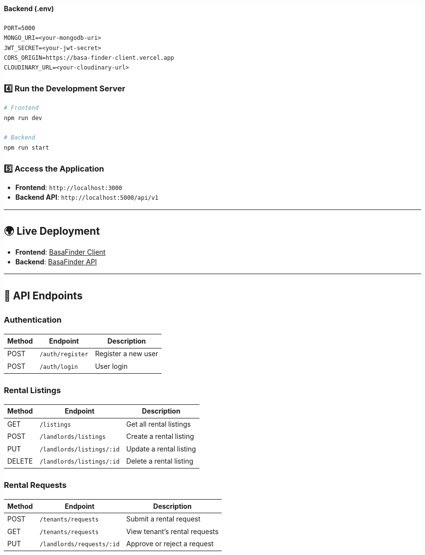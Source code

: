 #### **Backend (.env)**
```
PORT=5000
MONGO_URI=<your-mongodb-uri>
JWT_SECRET=<your-jwt-secret>
CORS_ORIGIN=https://basa-finder-client.vercel.app
CLOUDINARY_URL=<your-cloudinary-url>
```

### **4️⃣ Run the Development Server**
```sh
# Frontend
npm run dev

# Backend
npm run start
```

### **5️⃣ Access the Application**
- **Frontend**: `http://localhost:3000`
- **Backend API**: `http://localhost:5000/api/v1`

---
## 🌍 Live Deployment
- **Frontend**: [BasaFinder Client](https://basa-finder-client.vercel.app/)
- **Backend**: [BasaFinder API](https://basa-finder-server.vercel.app/)

---
## 📝 API Endpoints

### **Authentication**
| Method | Endpoint                 | Description               |
|--------|--------------------------|---------------------------|
| POST   | `/auth/register`         | Register a new user      |
| POST   | `/auth/login`            | User login               |

### **Rental Listings**
| Method | Endpoint                     | Description |
|--------|--------------------------------|-------------|
| GET    | `/listings`                   | Get all rental listings |
| POST   | `/landlords/listings`         | Create a rental listing |
| PUT    | `/landlords/listings/:id`     | Update a rental listing |
| DELETE | `/landlords/listings/:id`     | Delete a rental listing |

### **Rental Requests**
| Method | Endpoint                     | Description |
|--------|--------------------------------|-------------|
| POST   | `/tenants/requests`          | Submit a rental request |
| GET    | `/tenants/requests`          | View tenant’s rental requests |
| PUT    | `/landlords/requests/:id`    | Approve or reject a request |
